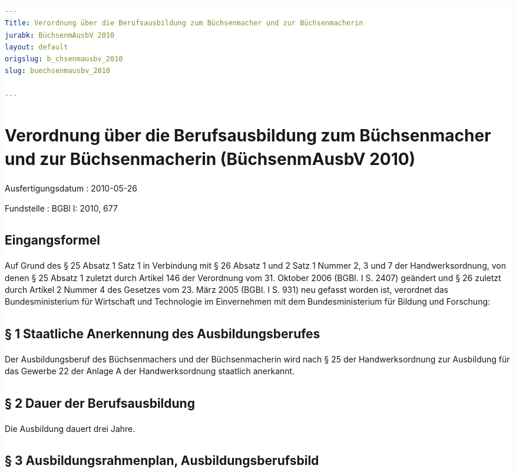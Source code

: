 ```yaml
---
Title: Verordnung über die Berufsausbildung zum Büchsenmacher und zur Büchsenmacherin
jurabk: BüchsenmAusbV 2010
layout: default
origslug: b_chsenmausbv_2010
slug: buechsenmausbv_2010

---
```


# Verordnung über die Berufsausbildung zum Büchsenmacher und zur Büchsenmacherin (BüchsenmAusbV 2010)

Ausfertigungsdatum
:   2010-05-26

Fundstelle
:   BGBl I: 2010, 677

[^F774045_01_BJNR067700010]:     Diese Rechtsverordnung ist eine Ausbildungsordnung im Sinne des § 25
    der Handwerksordnung. Die Ausbildungsordnung und der damit abgestimmte
    von der Ständigen Konferenz der Kultusminister der Länder in der
    Bundesrepublik Deutschland beschlossene Rahmenlehrplan für die
    Berufsschule werden demnächst als Beilage im Bundesanzeiger
    veröffentlicht.


## Eingangsformel

Auf Grund des § 25 Absatz 1 Satz 1 in Verbindung mit § 26 Absatz 1 und
2 Satz 1 Nummer 2, 3 und 7 der Handwerksordnung, von denen § 25 Absatz
1 zuletzt durch Artikel 146 der Verordnung vom 31. Oktober 2006 (BGBI.
I S. 2407) geändert und § 26 zuletzt durch Artikel 2 Nummer 4 des
Gesetzes vom 23. März 2005 (BGBl. I S. 931) neu gefasst worden ist,
verordnet das Bundesministerium für Wirtschaft und Technologie im
Einvernehmen mit dem Bundesministerium für Bildung und Forschung:


## § 1 Staatliche Anerkennung des Ausbildungsberufes

Der Ausbildungsberuf des Büchsenmachers und der Büchsenmacherin wird
nach § 25 der Handwerksordnung zur Ausbildung für das Gewerbe 22 der
Anlage A der Handwerksordnung staatlich anerkannt.


## § 2 Dauer der Berufsausbildung

Die Ausbildung dauert drei Jahre.


## § 3 Ausbildungsrahmenplan, Ausbildungsberufsbild
